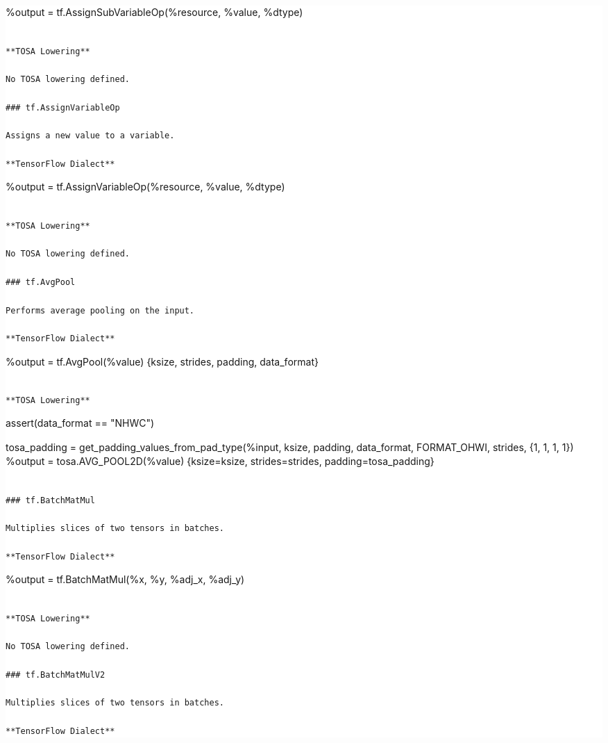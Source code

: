 ```

```
%output = tf.AssignSubVariableOp(%resource, %value, %dtype)
```

**TOSA Lowering**

No TOSA lowering defined.

### tf.AssignVariableOp

Assigns a new value to a variable.

**TensorFlow Dialect**

```
%output = tf.AssignVariableOp(%resource, %value, %dtype)
```

**TOSA Lowering**

No TOSA lowering defined.

### tf.AvgPool

Performs average pooling on the input.

**TensorFlow Dialect**

```
%output = tf.AvgPool(%value) {ksize, strides, padding, data_format}
```

**TOSA Lowering**

```
assert(data_format == "NHWC")

tosa_padding =
     get_padding_values_from_pad_type(%input, ksize, padding, data_format,
                                      FORMAT_OHWI, strides, {1, 1, 1, 1})
%output = tosa.AVG_POOL2D(%value) {ksize=ksize, strides=strides, padding=tosa_padding}
```

### tf.BatchMatMul

Multiplies slices of two tensors in batches.

**TensorFlow Dialect**

```
%output = tf.BatchMatMul(%x, %y, %adj_x, %adj_y)
```

**TOSA Lowering**

No TOSA lowering defined.

### tf.BatchMatMulV2

Multiplies slices of two tensors in batches.

**TensorFlow Dialect**

```